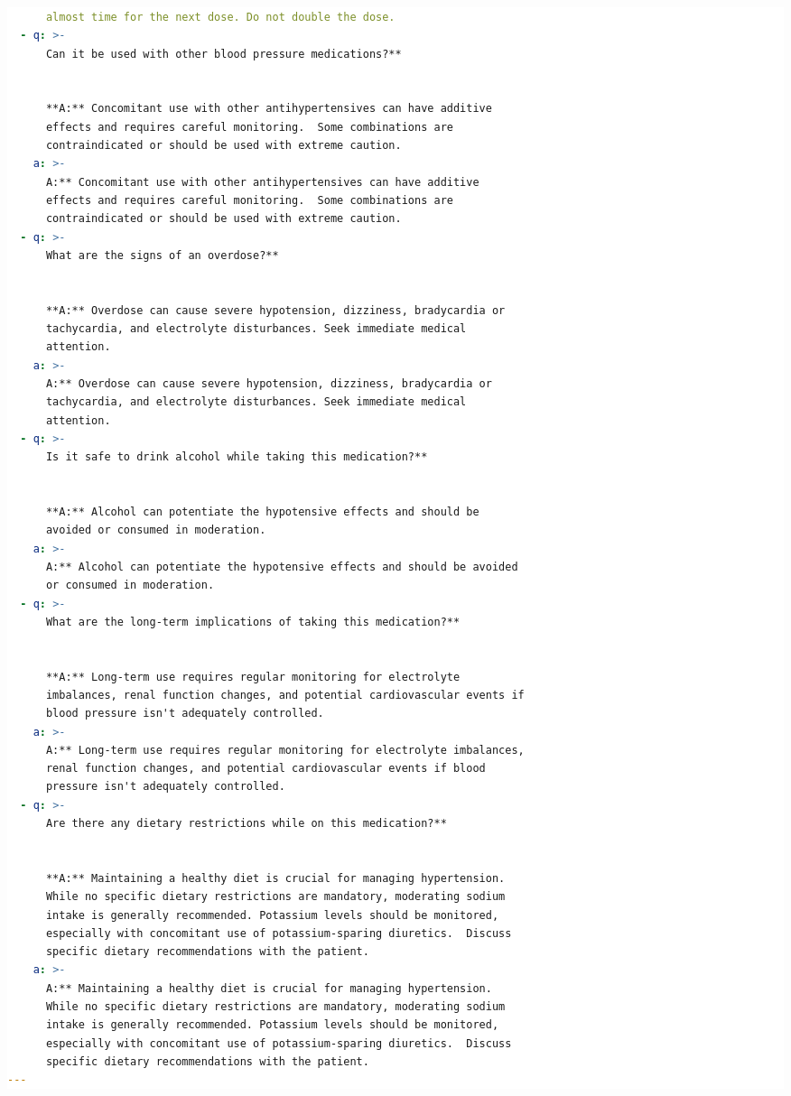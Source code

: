 ```yaml
      almost time for the next dose. Do not double the dose.
  - q: >-
      Can it be used with other blood pressure medications?**


      **A:** Concomitant use with other antihypertensives can have additive
      effects and requires careful monitoring.  Some combinations are
      contraindicated or should be used with extreme caution.
    a: >-
      A:** Concomitant use with other antihypertensives can have additive
      effects and requires careful monitoring.  Some combinations are
      contraindicated or should be used with extreme caution.
  - q: >-
      What are the signs of an overdose?**


      **A:** Overdose can cause severe hypotension, dizziness, bradycardia or
      tachycardia, and electrolyte disturbances. Seek immediate medical
      attention.
    a: >-
      A:** Overdose can cause severe hypotension, dizziness, bradycardia or
      tachycardia, and electrolyte disturbances. Seek immediate medical
      attention.
  - q: >-
      Is it safe to drink alcohol while taking this medication?**


      **A:** Alcohol can potentiate the hypotensive effects and should be
      avoided or consumed in moderation.
    a: >-
      A:** Alcohol can potentiate the hypotensive effects and should be avoided
      or consumed in moderation.
  - q: >-
      What are the long-term implications of taking this medication?**


      **A:** Long-term use requires regular monitoring for electrolyte
      imbalances, renal function changes, and potential cardiovascular events if
      blood pressure isn't adequately controlled.
    a: >-
      A:** Long-term use requires regular monitoring for electrolyte imbalances,
      renal function changes, and potential cardiovascular events if blood
      pressure isn't adequately controlled.
  - q: >-
      Are there any dietary restrictions while on this medication?**


      **A:** Maintaining a healthy diet is crucial for managing hypertension.
      While no specific dietary restrictions are mandatory, moderating sodium
      intake is generally recommended. Potassium levels should be monitored,
      especially with concomitant use of potassium-sparing diuretics.  Discuss
      specific dietary recommendations with the patient.
    a: >-
      A:** Maintaining a healthy diet is crucial for managing hypertension.
      While no specific dietary restrictions are mandatory, moderating sodium
      intake is generally recommended. Potassium levels should be monitored,
      especially with concomitant use of potassium-sparing diuretics.  Discuss
      specific dietary recommendations with the patient.
---
```
